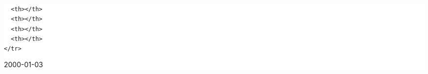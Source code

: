       <th></th>
      <th></th>
      <th></th>
      <th></th>
    </tr>
  </thead>
  <tbody>
    <tr>
      <th>2000-01-03</th>
